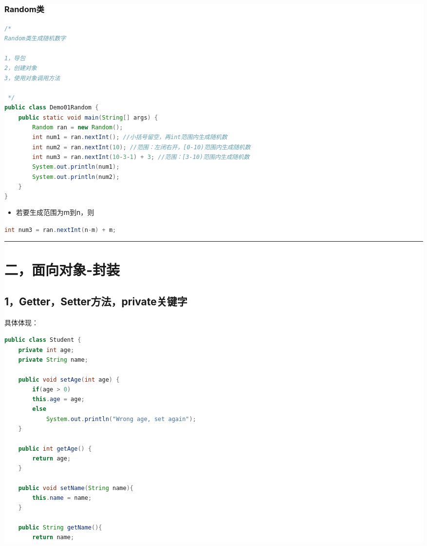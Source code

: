 

### Random类

```java
/*
Random类生成随机数字

1，导包
2，创建对象
3，使用对象调用方法

 */
public class Demo01Random {
    public static void main(String[] args) {
        Random ran = new Random();
        int num1 = ran.nextInt(); //小括号留空，再int范围内生成随机数
        int num2 = ran.nextInt(10); //范围：左闭右开，[0-10)范围内生成随机数
        int num3 = ran.nextInt(10-3-1) + 3; //范围：[3-10)范围内生成随机数
        System.out.println(num1);
        System.out.println(num2);
    }
}
```

- 若要生成范围为m到n，则

```java
int num3 = ran.nextInt(n-m) + m;
```





***



# 二，面向对象-封装

## 1，Getter，Setter方法，private关键字



具体体现：

```java
public class Student {
    private int age;
    private String name;

    public void setAge(int age) {				
        if(age > 0)
        this.age = age;
        else
            System.out.println("Wrong age, set again");
    }

    public int getAge() {
        return age;
    }

    public void setName(String name){
        this.name = name;
    }

    public String getName(){
        return name;
```